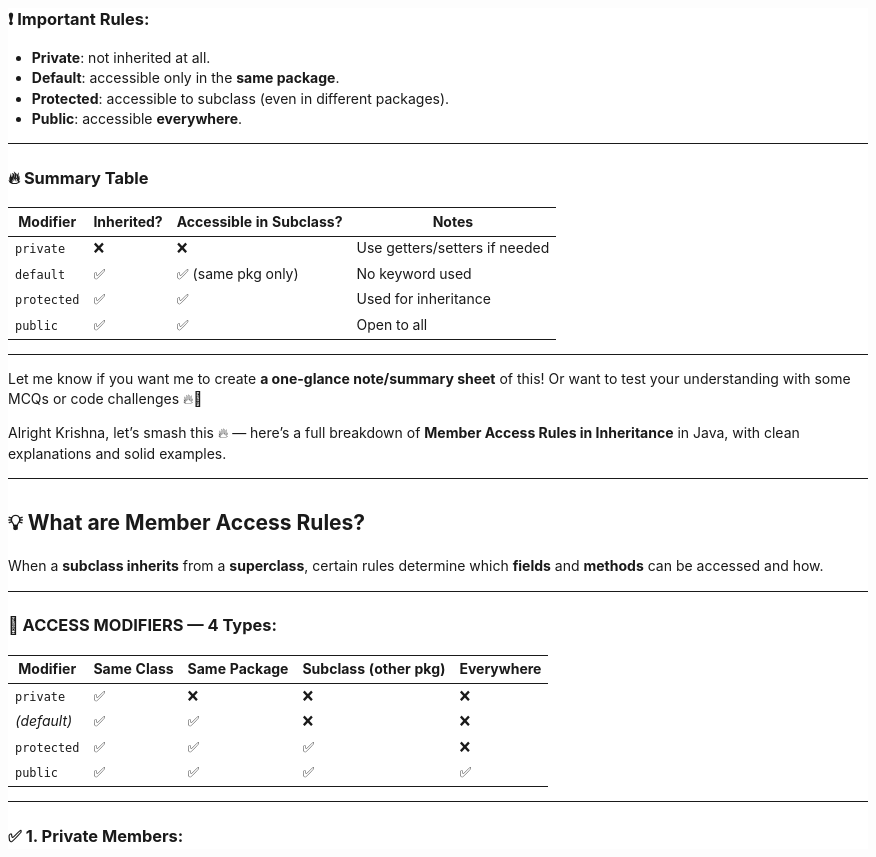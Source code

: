 
### ❗ Important Rules:

* **Private**: not inherited at all.
* **Default**: accessible only in the **same package**.
* **Protected**: accessible to subclass (even in different packages).
* **Public**: accessible **everywhere**.

---

### 🔥 Summary Table

| Modifier    | Inherited? | Accessible in Subclass? | Notes                         |
| ----------- | ---------- | ----------------------- | ----------------------------- |
| `private`   | ❌          | ❌                       | Use getters/setters if needed |
| `default`   | ✅          | ✅ (same pkg only)       | No keyword used               |
| `protected` | ✅          | ✅                       | Used for inheritance          |
| `public`    | ✅          | ✅                       | Open to all                   |

---

Let me know if you want me to create **a one-glance note/summary sheet** of this! Or want to test your understanding with some MCQs or code challenges 🔥💪

Alright Krishna, let’s smash this 🔥 — here’s a full breakdown of **Member Access Rules in Inheritance** in Java, with clean explanations and solid examples.

---

## 💡 What are Member Access Rules?

When a **subclass inherits** from a **superclass**, certain rules determine which **fields** and **methods** can be accessed and how.

---

### 🧠 ACCESS MODIFIERS — 4 Types:

| Modifier    | Same Class | Same Package | Subclass (other pkg) | Everywhere |
| ----------- | ---------- | ------------ | -------------------- | ---------- |
| `private`   | ✅          | ❌            | ❌                    | ❌          |
| *(default)* | ✅          | ✅            | ❌                    | ❌          |
| `protected` | ✅          | ✅            | ✅                    | ❌          |
| `public`    | ✅          | ✅            | ✅                    | ✅          |

---

### ✅ 1. **Private Members:**
